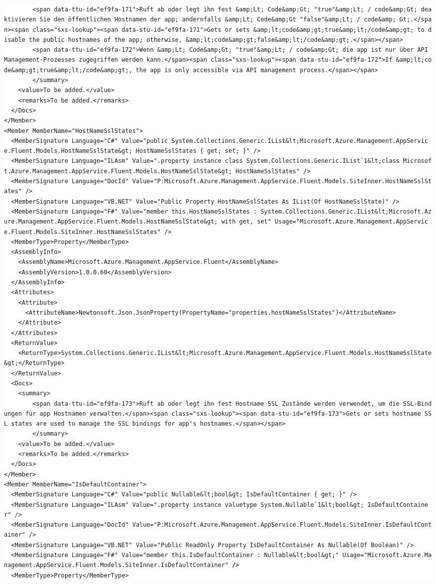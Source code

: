             <span data-ttu-id="ef9fa-171">Ruft ab oder legt ihn fest &amp;Lt; Code&amp;Gt; "true"&amp;Lt; / code&amp;Gt; deaktivieren Sie den öffentlichen Hostnamen der app; andernfalls &amp;Lt; Code&amp;Gt "false"&amp;Lt; / code&amp; Gt;.</span><span class="sxs-lookup"><span data-stu-id="ef9fa-171">Gets or sets &amp;lt;code&amp;gt;true&amp;lt;/code&amp;gt; to disable the public hostnames of the app; otherwise, &amp;lt;code&amp;gt;false&amp;lt;/code&amp;gt;.</span></span>
            <span data-ttu-id="ef9fa-172">Wenn &amp;Lt; Code&amp;Gt; "true"&amp;Lt; / code&amp;Gt; die app ist nur über API Management-Prozesses zugegriffen werden kann.</span><span class="sxs-lookup"><span data-stu-id="ef9fa-172">If &amp;lt;code&amp;gt;true&amp;lt;/code&amp;gt;, the app is only accessible via API management process.</span></span>
            </summary>
        <value>To be added.</value>
        <remarks>To be added.</remarks>
      </Docs>
    </Member>
    <Member MemberName="HostNameSslStates">
      <MemberSignature Language="C#" Value="public System.Collections.Generic.IList&lt;Microsoft.Azure.Management.AppService.Fluent.Models.HostNameSslState&gt; HostNameSslStates { get; set; }" />
      <MemberSignature Language="ILAsm" Value=".property instance class System.Collections.Generic.IList`1&lt;class Microsoft.Azure.Management.AppService.Fluent.Models.HostNameSslState&gt; HostNameSslStates" />
      <MemberSignature Language="DocId" Value="P:Microsoft.Azure.Management.AppService.Fluent.Models.SiteInner.HostNameSslStates" />
      <MemberSignature Language="VB.NET" Value="Public Property HostNameSslStates As IList(Of HostNameSslState)" />
      <MemberSignature Language="F#" Value="member this.HostNameSslStates : System.Collections.Generic.IList&lt;Microsoft.Azure.Management.AppService.Fluent.Models.HostNameSslState&gt; with get, set" Usage="Microsoft.Azure.Management.AppService.Fluent.Models.SiteInner.HostNameSslStates" />
      <MemberType>Property</MemberType>
      <AssemblyInfo>
        <AssemblyName>Microsoft.Azure.Management.AppService.Fluent</AssemblyName>
        <AssemblyVersion>1.0.0.60</AssemblyVersion>
      </AssemblyInfo>
      <Attributes>
        <Attribute>
          <AttributeName>Newtonsoft.Json.JsonProperty(PropertyName="properties.hostNameSslStates")</AttributeName>
        </Attribute>
      </Attributes>
      <ReturnValue>
        <ReturnType>System.Collections.Generic.IList&lt;Microsoft.Azure.Management.AppService.Fluent.Models.HostNameSslState&gt;</ReturnType>
      </ReturnValue>
      <Docs>
        <summary>
            <span data-ttu-id="ef9fa-173">Ruft ab oder legt ihn fest Hostname SSL Zustände werden verwendet, um die SSL-Bindungen für app Hostnamen verwalten.</span><span class="sxs-lookup"><span data-stu-id="ef9fa-173">Gets or sets hostname SSL states are used to manage the SSL bindings for app's hostnames.</span></span>
            </summary>
        <value>To be added.</value>
        <remarks>To be added.</remarks>
      </Docs>
    </Member>
    <Member MemberName="IsDefaultContainer">
      <MemberSignature Language="C#" Value="public Nullable&lt;bool&gt; IsDefaultContainer { get; }" />
      <MemberSignature Language="ILAsm" Value=".property instance valuetype System.Nullable`1&lt;bool&gt; IsDefaultContainer" />
      <MemberSignature Language="DocId" Value="P:Microsoft.Azure.Management.AppService.Fluent.Models.SiteInner.IsDefaultContainer" />
      <MemberSignature Language="VB.NET" Value="Public ReadOnly Property IsDefaultContainer As Nullable(Of Boolean)" />
      <MemberSignature Language="F#" Value="member this.IsDefaultContainer : Nullable&lt;bool&gt;" Usage="Microsoft.Azure.Management.AppService.Fluent.Models.SiteInner.IsDefaultContainer" />
      <MemberType>Property</MemberType>
